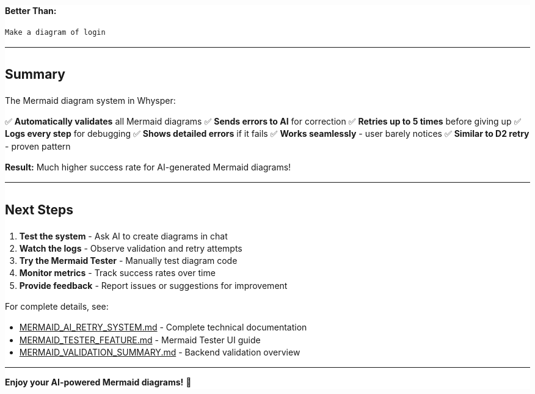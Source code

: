 **Better Than:**
```
Make a diagram of login
```

---

## Summary

The Mermaid diagram system in Whysper:

✅ **Automatically validates** all Mermaid diagrams
✅ **Sends errors to AI** for correction
✅ **Retries up to 5 times** before giving up
✅ **Logs every step** for debugging
✅ **Shows detailed errors** if it fails
✅ **Works seamlessly** - user barely notices
✅ **Similar to D2 retry** - proven pattern

**Result:** Much higher success rate for AI-generated Mermaid diagrams!

---

## Next Steps

1. **Test the system** - Ask AI to create diagrams in chat
2. **Watch the logs** - Observe validation and retry attempts
3. **Try the Mermaid Tester** - Manually test diagram code
4. **Monitor metrics** - Track success rates over time
5. **Provide feedback** - Report issues or suggestions for improvement

For complete details, see:
- [MERMAID_AI_RETRY_SYSTEM.md](MERMAID_AI_RETRY_SYSTEM.md) - Complete technical documentation
- [MERMAID_TESTER_FEATURE.md](MERMAID_TESTER_FEATURE.md) - Mermaid Tester UI guide
- [MERMAID_VALIDATION_SUMMARY.md](MERMAID_VALIDATION_SUMMARY.md) - Backend validation overview

---

**Enjoy your AI-powered Mermaid diagrams!** 🎉
